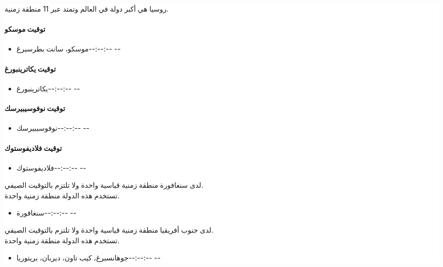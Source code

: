   
  <div class="tab-content" data-country="russia">
    <div class="country-section">
      <div class="country-info">
        روسيا هي أكبر دولة في العالم وتمتد عبر 11 منطقة زمنية.
      </div>
      <div class="timezone-group">
        <h4 class="timezone-name">توقيت موسكو</h4>
        <ul class="city-time-list">
          <li class="city-time-item"><span class="city">موسكو، سانت بطرسبرغ</span><span class="time" data-timezone="Europe/Moscow">--:--:-- --</span></li>
        </ul>
      </div>
      <div class="timezone-group">
        <h4 class="timezone-name">توقيت يكاترينبورغ</h4>
        <ul class="city-time-list">
          <li class="city-time-item"><span class="city">يكاترينبورغ</span><span class="time" data-timezone="Asia/Yekaterinburg">--:--:-- --</span></li>
        </ul>
      </div>
      <div class="timezone-group">
        <h4 class="timezone-name">توقيت نوفوسيبيرسك</h4>
        <ul class="city-time-list">
          <li class="city-time-item"><span class="city">نوفوسيبيرسك</span><span class="time" data-timezone="Asia/Novosibirsk">--:--:-- --</span></li>
        </ul>
      </div>
      <div class="timezone-group">
        <h4 class="timezone-name">توقيت فلاديفوستوك</h4>
        <ul class="city-time-list">
          <li class="city-time-item"><span class="city">فلاديفوستوك</span><span class="time" data-timezone="Asia/Vladivostok">--:--:-- --</span></li>
        </ul>
      </div>
    </div>
  </div>

  
  <div class="tab-content" data-country="singapore">
    <div class="country-section">
      <div class="country-info">
        لدى سنغافورة منطقة زمنية قياسية واحدة ولا تلتزم بالتوقيت الصيفي.
      </div>
      <div class="single-timezone-notice">تستخدم هذه الدولة منطقة زمنية واحدة.</div>
      <ul class="city-time-list">
        <li class="city-time-item"><span class="city">سنغافورة</span><span class="time" data-timezone="Asia/Singapore">--:--:-- --</span></li>
      </ul>
    </div>
  </div>

  
  <div class="tab-content" data-country="southafrica">
    <div class="country-section">
      <div class="country-info">
        لدى جنوب أفريقيا منطقة زمنية قياسية واحدة ولا تلتزم بالتوقيت الصيفي.
      </div>
      <div class="single-timezone-notice">تستخدم هذه الدولة منطقة زمنية واحدة.</div>
      <ul class="city-time-list">
        <li class="city-time-item"><span class="city">جوهانسبرغ، كيب تاون، ديربان، بريتوريا</span><span class="time" data-timezone="Africa/Johannesburg">--:--:-- --</span></li>
      </ul>
    </div>
  </div>
